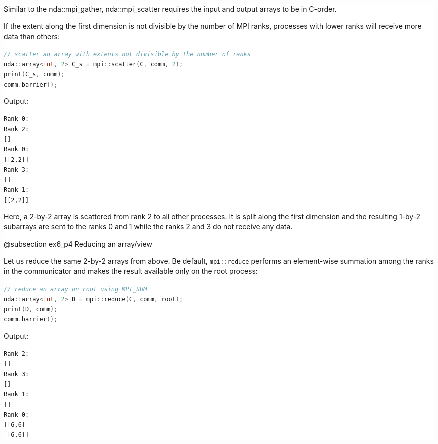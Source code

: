 Similar to the nda::mpi_gather, nda::mpi_scatter requires the input and output arrays to be in C-order.

If the extent along the first dimension is not divisible by the number of MPI ranks, processes with lower ranks will
receive more data than others:

```cpp
// scatter an array with extents not divisible by the number of ranks
nda::array<int, 2> C_s = mpi::scatter(C, comm, 2);
print(C_s, comm);
comm.barrier();
```

Output:

```
Rank 0:
Rank 2:
[]
Rank 0:
[[2,2]]
Rank 3:
[]
Rank 1:
[[2,2]]
```

Here, a 2-by-2 array is scattered from rank 2 to all other processes.
It is split along the first dimension and the resulting 1-by-2 subarrays are sent to the ranks 0 and 1 while the ranks
2 and 3 do not receive any data.

@subsection ex6_p4 Reducing an array/view

Let us reduce the same 2-by-2 arrays from above.
Be default, `mpi::reduce` performs an element-wise summation among the ranks in the communicator and makes the result
available only on the root process:

```cpp
// reduce an array on root using MPI_SUM
nda::array<int, 2> D = mpi::reduce(C, comm, root);
print(D, comm);
comm.barrier();
```

Output:

```
Rank 2:
[]
Rank 3:
[]
Rank 1:
[]
Rank 0:
[[6,6]
 [6,6]]
```
